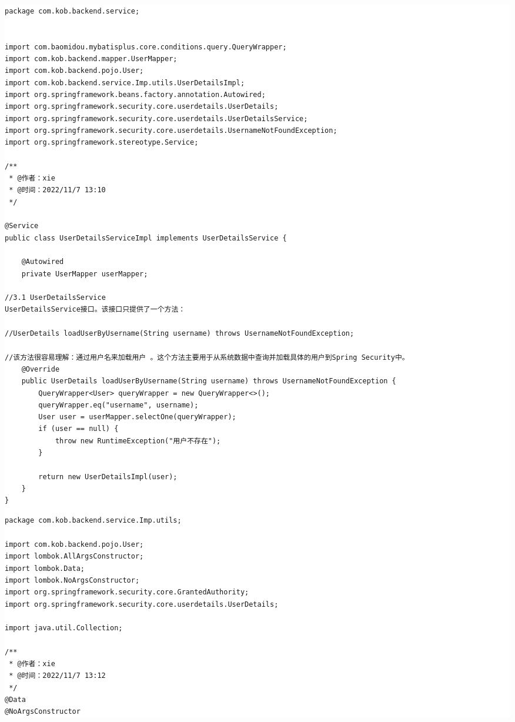 
```
package com.kob.backend.service;


import com.baomidou.mybatisplus.core.conditions.query.QueryWrapper;
import com.kob.backend.mapper.UserMapper;
import com.kob.backend.pojo.User;
import com.kob.backend.service.Imp.utils.UserDetailsImpl;
import org.springframework.beans.factory.annotation.Autowired;
import org.springframework.security.core.userdetails.UserDetails;
import org.springframework.security.core.userdetails.UserDetailsService;
import org.springframework.security.core.userdetails.UsernameNotFoundException;
import org.springframework.stereotype.Service;

/**
 * @作者：xie
 * @时间：2022/11/7 13:10
 */

@Service
public class UserDetailsServiceImpl implements UserDetailsService {

    @Autowired
    private UserMapper userMapper;

//3.1 UserDetailsService
UserDetailsService接口。该接口只提供了一个方法：

//UserDetails loadUserByUsername(String username) throws UsernameNotFoundException;

//该方法很容易理解：通过用户名来加载用户 。这个方法主要用于从系统数据中查询并加载具体的用户到Spring Security中。
    @Override
    public UserDetails loadUserByUsername(String username) throws UsernameNotFoundException {
        QueryWrapper<User> queryWrapper = new QueryWrapper<>();
        queryWrapper.eq("username", username);
        User user = userMapper.selectOne(queryWrapper);
        if (user == null) {
            throw new RuntimeException("用户不存在");
        }

        return new UserDetailsImpl(user);
    }
}

```

```
package com.kob.backend.service.Imp.utils;

import com.kob.backend.pojo.User;
import lombok.AllArgsConstructor;
import lombok.Data;
import lombok.NoArgsConstructor;
import org.springframework.security.core.GrantedAuthority;
import org.springframework.security.core.userdetails.UserDetails;

import java.util.Collection;

/**
 * @作者：xie
 * @时间：2022/11/7 13:12
 */
@Data
@NoArgsConstructor
```